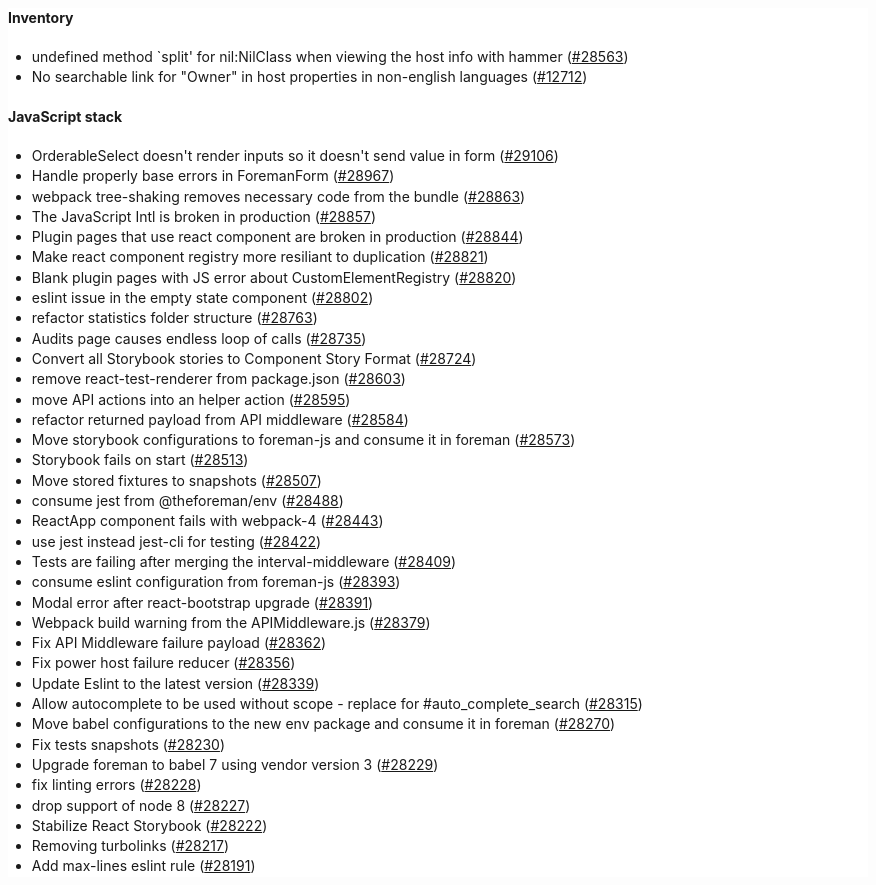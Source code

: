 #### Inventory
* undefined method \`split' for nil:NilClass when viewing the host info with hammer ([#28563](https://projects.theforeman.org/issues/28563))
* No searchable link for "Owner" in host properties in non-english languages ([#12712](https://projects.theforeman.org/issues/12712))

#### JavaScript stack
* OrderableSelect doesn't render inputs so it doesn't send value in form ([#29106](https://projects.theforeman.org/issues/29106))
* Handle properly base errors in ForemanForm ([#28967](https://projects.theforeman.org/issues/28967))
* webpack tree-shaking removes necessary code from the bundle ([#28863](https://projects.theforeman.org/issues/28863))
* The JavaScript Intl is broken in production ([#28857](https://projects.theforeman.org/issues/28857))
* Plugin pages that use react component are broken in production ([#28844](https://projects.theforeman.org/issues/28844))
* Make react component registry more resiliant to duplication ([#28821](https://projects.theforeman.org/issues/28821))
* Blank plugin pages with JS error about CustomElementRegistry ([#28820](https://projects.theforeman.org/issues/28820))
* eslint issue in the empty state component ([#28802](https://projects.theforeman.org/issues/28802))
* refactor statistics folder structure ([#28763](https://projects.theforeman.org/issues/28763))
* Audits page causes endless loop of calls  ([#28735](https://projects.theforeman.org/issues/28735))
* Convert all Storybook stories to Component Story Format ([#28724](https://projects.theforeman.org/issues/28724))
* remove react-test-renderer from package.json ([#28603](https://projects.theforeman.org/issues/28603))
* move API actions into an helper action ([#28595](https://projects.theforeman.org/issues/28595))
* refactor returned payload from API middleware ([#28584](https://projects.theforeman.org/issues/28584))
* Move storybook configurations to foreman-js and consume it in foreman ([#28573](https://projects.theforeman.org/issues/28573))
* Storybook fails on start ([#28513](https://projects.theforeman.org/issues/28513))
* Move stored fixtures to snapshots ([#28507](https://projects.theforeman.org/issues/28507))
* consume jest from @theforeman/env  ([#28488](https://projects.theforeman.org/issues/28488))
* ReactApp component fails with webpack-4 ([#28443](https://projects.theforeman.org/issues/28443))
* use jest instead jest-cli for testing ([#28422](https://projects.theforeman.org/issues/28422))
* Tests are failing after merging the interval-middleware ([#28409](https://projects.theforeman.org/issues/28409))
* consume eslint configuration from foreman-js ([#28393](https://projects.theforeman.org/issues/28393))
* Modal error after react-bootstrap upgrade ([#28391](https://projects.theforeman.org/issues/28391))
* Webpack build warning from the APIMiddleware.js ([#28379](https://projects.theforeman.org/issues/28379))
* Fix API Middleware failure payload ([#28362](https://projects.theforeman.org/issues/28362))
* Fix power host failure reducer ([#28356](https://projects.theforeman.org/issues/28356))
* Update Eslint to the latest version  ([#28339](https://projects.theforeman.org/issues/28339))
* Allow autocomplete to be used without scope - replace for #auto_complete_search ([#28315](https://projects.theforeman.org/issues/28315))
* Move babel configurations to the new env package and consume it in foreman ([#28270](https://projects.theforeman.org/issues/28270))
* Fix tests snapshots ([#28230](https://projects.theforeman.org/issues/28230))
* Upgrade foreman to babel 7 using vendor version 3 ([#28229](https://projects.theforeman.org/issues/28229))
* fix linting errors ([#28228](https://projects.theforeman.org/issues/28228))
* drop support of node 8 ([#28227](https://projects.theforeman.org/issues/28227))
* Stabilize React Storybook ([#28222](https://projects.theforeman.org/issues/28222))
* Removing turbolinks ([#28217](https://projects.theforeman.org/issues/28217))
* Add max-lines eslint rule ([#28191](https://projects.theforeman.org/issues/28191))